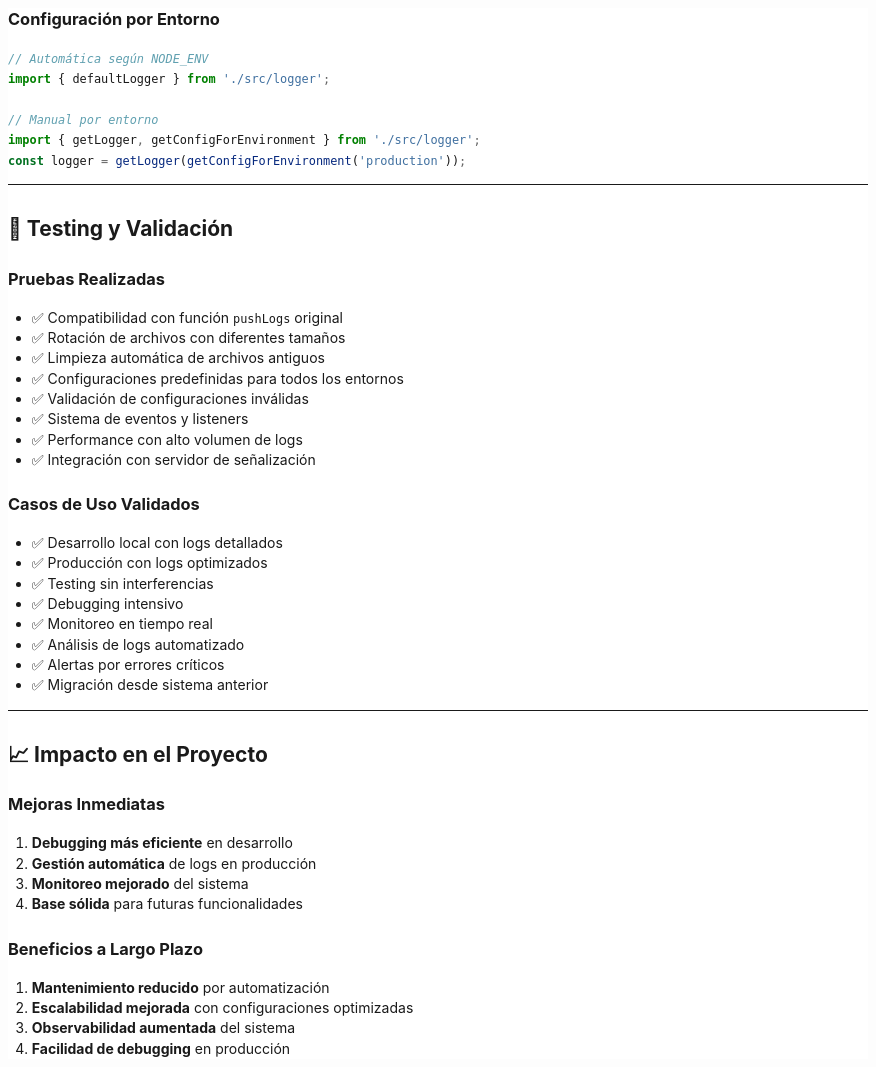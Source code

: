### Configuración por Entorno
```javascript
// Automática según NODE_ENV
import { defaultLogger } from './src/logger';

// Manual por entorno
import { getLogger, getConfigForEnvironment } from './src/logger';
const logger = getLogger(getConfigForEnvironment('production'));
```

---

## 🧪 Testing y Validación

### Pruebas Realizadas
- ✅ Compatibilidad con función `pushLogs` original
- ✅ Rotación de archivos con diferentes tamaños
- ✅ Limpieza automática de archivos antiguos
- ✅ Configuraciones predefinidas para todos los entornos
- ✅ Validación de configuraciones inválidas
- ✅ Sistema de eventos y listeners
- ✅ Performance con alto volumen de logs
- ✅ Integración con servidor de señalización

### Casos de Uso Validados
- ✅ Desarrollo local con logs detallados
- ✅ Producción con logs optimizados
- ✅ Testing sin interferencias
- ✅ Debugging intensivo
- ✅ Monitoreo en tiempo real
- ✅ Análisis de logs automatizado
- ✅ Alertas por errores críticos
- ✅ Migración desde sistema anterior

---

## 📈 Impacto en el Proyecto

### Mejoras Inmediatas
1. **Debugging más eficiente** en desarrollo
2. **Gestión automática** de logs en producción
3. **Monitoreo mejorado** del sistema
4. **Base sólida** para futuras funcionalidades

### Beneficios a Largo Plazo
1. **Mantenimiento reducido** por automatización
2. **Escalabilidad mejorada** con configuraciones optimizadas
3. **Observabilidad aumentada** del sistema
4. **Facilidad de debugging** en producción
